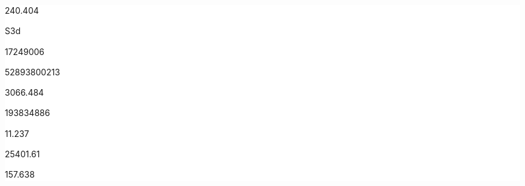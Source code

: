 </td>

<td style="text-align:right;">

240.404

</td>

</tr>

<tr>

<td style="text-align:left;">

S3d

</td>

<td style="text-align:right;">

17249006

</td>

<td style="text-align:right;">

52893800213

</td>

<td style="text-align:right;">

3066.484

</td>

<td style="text-align:right;">

193834886

</td>

<td style="text-align:right;">

11.237

</td>

<td style="text-align:right;">

25401.61

</td>

<td style="text-align:right;">

157.638

</td>

</tr>

<tr>

<td style="text-align:left;">
